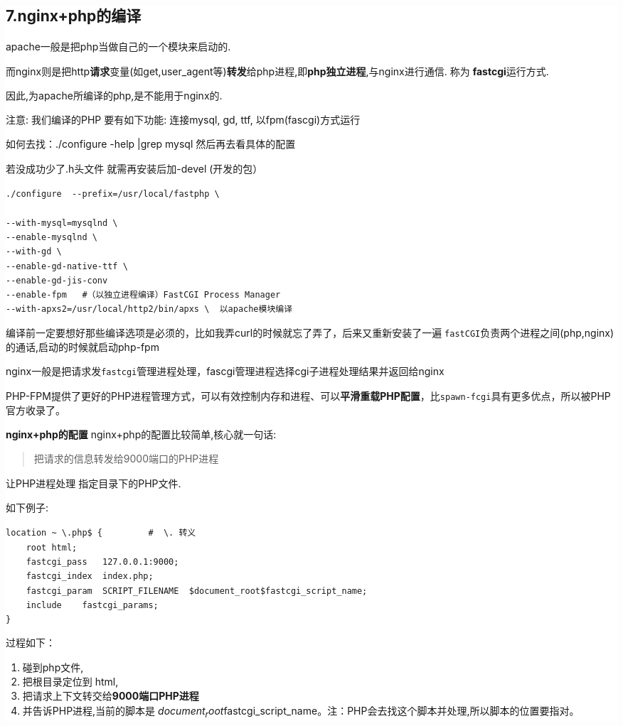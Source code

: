 ## 7.nginx+php的编译
apache一般是把php当做自己的一个模块来启动的.

而nginx则是把http**请求**变量(如get,user_agent等)**转发**给php进程,即**php独立进程**,与nginx进行通信. 称为 **fastcgi**运行方式.

因此,为apache所编译的php,是不能用于nginx的.

注意: 我们编译的PHP 要有如下功能:
连接mysql, gd, ttf, 以fpm(fascgi)方式运行

如何去找：./configure -help |grep mysql     然后再去看具体的配置

若没成功少了.h头文件 就需再安装后加-devel (开发的包）
```
./configure  --prefix=/usr/local/fastphp \

--with-mysql=mysqlnd \
--enable-mysqlnd \
--with-gd \
--enable-gd-native-ttf \
--enable-gd-jis-conv
--enable-fpm   #（以独立进程编译）FastCGI Process Manager
--with-apxs2=/usr/local/http2/bin/apxs \  以apache模块编译
```

编译前一定要想好那些编译选项是必须的，比如我弄curl的时候就忘了弄了，后来又重新安装了一遍
`fastCGI`负责两个进程之间(php,nginx)的通话,启动的时候就启动php-fpm


nginx一般是把请求发`fastcgi`管理进程处理，fascgi管理进程选择cgi子进程处理结果并返回给nginx

PHP-FPM提供了更好的PHP进程管理方式，可以有效控制内存和进程、可以**平滑重载PHP配置**，比`spawn-fcgi`具有更多优点，所以被PHP官方收录了。


**nginx+php的配置**
nginx+php的配置比较简单,核心就一句话:
> 把请求的信息转发给9000端口的PHP进程


让PHP进程处理 指定目录下的PHP文件.


如下例子:
```
location ~ \.php$ {         #  \. 转义
    root html;
    fastcgi_pass   127.0.0.1:9000;
    fastcgi_index  index.php;
    fastcgi_param  SCRIPT_FILENAME  $document_root$fastcgi_script_name;
    include    fastcgi_params;
}
```
过程如下：
1. 碰到php文件,
2. 把根目录定位到 html,
3. 把请求上下文转交给**9000端口PHP进程**
4. 并告诉PHP进程,当前的脚本是 $document_root$fastcgi_script_name。注：PHP会去找这个脚本并处理,所以脚本的位置要指对。
